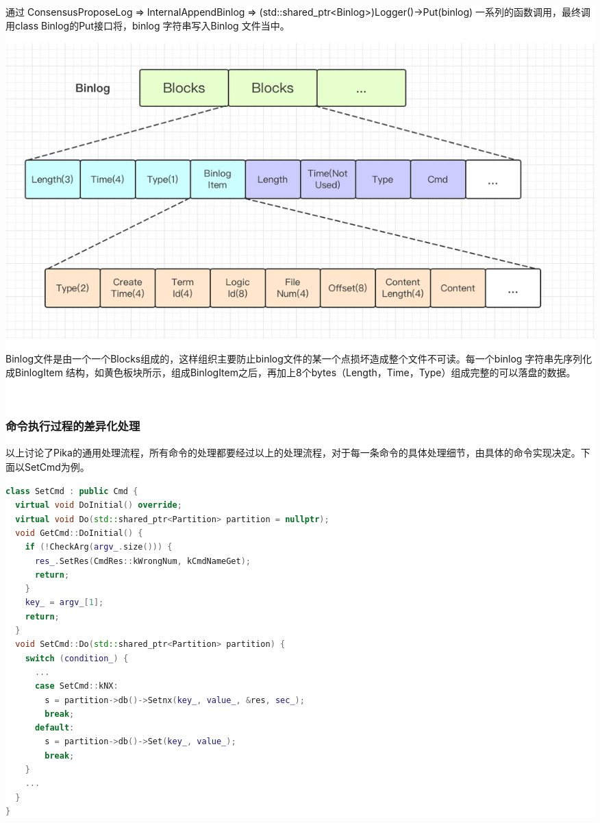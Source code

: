 
通过 ConsensusProposeLog => InternalAppendBinlog => (std::shared_ptr\<Binlog\>)Logger()->Put(binlog) 一系列的函数调用，最终调用class Binlog的Put接口将，binlog 字符串写入Binlog 文件当中。

![](/public/images/2020-02-10/binlog.png)

Binlog文件是由一个一个Blocks组成的，这样组织主要防止binlog文件的某一个点损坏造成整个文件不可读。每一个binlog 字符串先序列化成BinlogItem 结构，如黄色板块所示，组成BinlogItem之后，再加上8个bytes（Length，Time，Type）组成完整的可以落盘的数据。


<br>

### 命令执行过程的差异化处理

以上讨论了Pika的通用处理流程，所有命令的处理都要经过以上的处理流程，对于每一条命令的具体处理细节，由具体的命令实现决定。下面以SetCmd为例。

```c++
class SetCmd : public Cmd {
  virtual void DoInitial() override;
  virtual void Do(std::shared_ptr<Partition> partition = nullptr);
  void GetCmd::DoInitial() {
    if (!CheckArg(argv_.size())) {
      res_.SetRes(CmdRes::kWrongNum, kCmdNameGet);
      return;
    }
    key_ = argv_[1];
    return;
  }
  void SetCmd::Do(std::shared_ptr<Partition> partition) {
    switch (condition_) {
      ...
      case SetCmd::kNX:
        s = partition->db()->Setnx(key_, value_, &res, sec_);
        break;
      default:
        s = partition->db()->Set(key_, value_);
        break;
    }
    ...
  }
}
```

